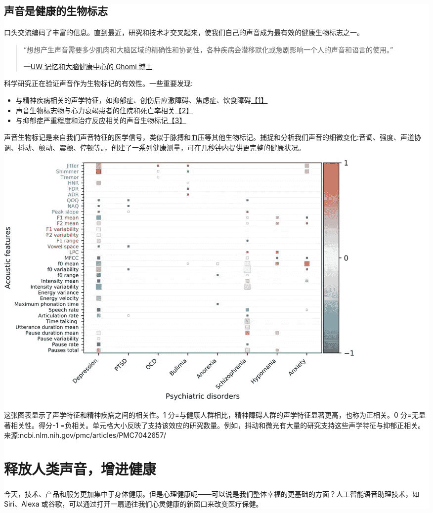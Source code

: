 ## 声音是健康的生物标志

口头交流编码了丰富的信息。直到最近，研究和技术才交叉起来，使我们自己的声音成为最有效的健康生物标志之一。

> “想想产生声音需要多少肌肉和大脑区域的精确性和协调性，各种疾病会潜移默化或急剧影响一个人的声音和语言的使用。”
> 
> —[UW 记忆和大脑健康中心的 Ghomi 博士](http://depts.washington.edu/mbwc/news/article/talk-about-a-revolution-the-future-of-voice-biomarkers-in-the-neurology-clinic)

科学研究正在验证声音作为生物标记的有效性。一些重要发现:

*   与精神疾病相关的声学特征，如抑郁症、创伤后应激障碍、焦虑症、饮食障碍[【1】](https://www.ncbi.nlm.nih.gov/pmc/articles/PMC7042657)
*   声音生物标志物与心力衰竭患者的住院和死亡率相关[【2】](http://www.ahajournals.org/doi/10.1161/JAHA.119.013359)
*   与抑郁症严重程度和治疗反应相关的声音生物标记[【3】](http://www.ncbi.nlm.nih.gov/pmc/articles/PMC3409931/)

声音生物标记是来自我们声音特征的医学信号，类似于脉搏和血压等其他生物标记。捕捉和分析我们声音的细微变化:音调、强度、声道协调、抖动、颤动、震颤、停顿等。，创建了一系列健康测量，可在几秒钟内提供更完整的健康状况。

![](img/9e764c198b1997efdb836bd6b4c0a833.png)

这张图表显示了声学特征和精神疾病之间的相关性。1 分=与健康人群相比，精神障碍人群的声学特征显著更高，也称为正相关。0 分=无显著相关性。得分-1 =负相关。单元格大小反映了支持该效应的研究数量。例如，抖动和微光有大量的研究支持这些声学特征与抑郁正相关。来源:ncbi.nlm.nih.gov/pmc/articles/PMC7042657/

# 释放人类声音，增进健康

今天，技术、产品和服务更加集中于身体健康。但是心理健康呢——可以说是我们整体幸福的更基础的方面？人工智能语音助理技术，如 Siri、Alexa 或谷歌，可以通过打开一扇通往我们心灵健康的新窗口来改变医疗保健。
